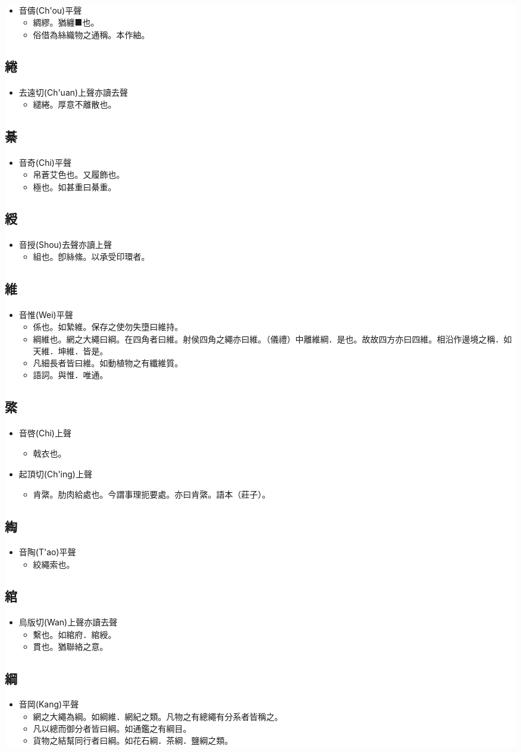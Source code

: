 - 音儔(Ch'ou)平聲
    - 綢繆。猶纏■也。
    - 俗借為絲織物之通稱。本作紬。

## 綣

- 去遠切(Ch'uan)上聲亦讀去聲
    - 繾綣。厚意不離散也。

## 綦

- 音奇(Chi)平聲
    - 帛蒼艾色也。又履飾也。
    - 極也。如甚重曰綦重。

## 綬

- 音授(Shou)去聲亦讀上聲
    - 組也。卽絲絛。以承受印環者。

## 維

- 音惟(Wei)平聲
    - 係也。如縶維。保存之使勿失墮曰維持。
    - 綱維也。網之大繩曰綱。在四角者曰維。射侯四角之繩亦曰維。（儀禮）中離維綱．是也。故故四方亦曰四維。相沿作邊境之稱．如天維．坤維．皆是。
    - 凡細長者皆曰維。如動植物之有纖維質。
    - 語詞。與惟．唯通。

## 綮

- 音啓(Chi)上聲
    - 戟衣也。

- 起頂切(Ch'ing)上聲
    - 肯綮。肋肉給處也。今謂事理扼要處。亦曰肯綮。語本（莊子）。

## 綯

- 音陶(T'ao)平聲
    - 絞繩索也。

## 綰

- 烏版切(Wan)上聲亦讀去聲
    - 繫也。如綰府．綰綬。
    - 貫也。猶聯絡之意。

## 綱

- 音岡(Kang)平聲
    - 網之大繩為綱。如綱維．網紀之類。凡物之有總繩有分系者皆稱之。
    - 凡以總而御分者皆曰綱。如通鑑之有綱目。
    - 貨物之結幫同行者曰綱。如花石綱．茶綱．鹽綱之類。

